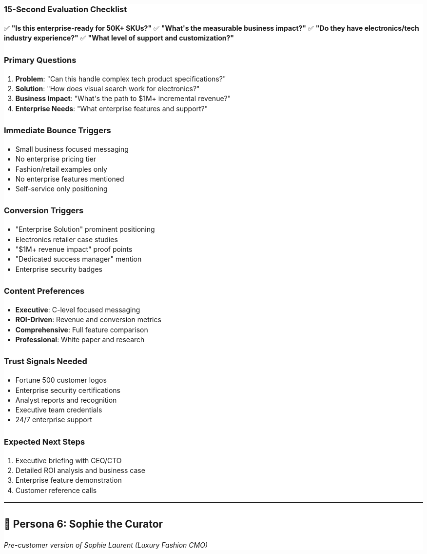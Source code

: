 ### **15-Second Evaluation Checklist**
✅ **"Is this enterprise-ready for 50K+ SKUs?"**
✅ **"What's the measurable business impact?"**
✅ **"Do they have electronics/tech industry experience?"**
✅ **"What level of support and customization?"**

### **Primary Questions**
1. **Problem**: "Can this handle complex tech product specifications?"
2. **Solution**: "How does visual search work for electronics?"
3. **Business Impact**: "What's the path to $1M+ incremental revenue?"
4. **Enterprise Needs**: "What enterprise features and support?"

### **Immediate Bounce Triggers**
- Small business focused messaging
- No enterprise pricing tier
- Fashion/retail examples only
- No enterprise features mentioned
- Self-service only positioning

### **Conversion Triggers**
- "Enterprise Solution" prominent positioning
- Electronics retailer case studies
- "$1M+ revenue impact" proof points
- "Dedicated success manager" mention
- Enterprise security badges

### **Content Preferences**
- **Executive**: C-level focused messaging
- **ROI-Driven**: Revenue and conversion metrics
- **Comprehensive**: Full feature comparison
- **Professional**: White paper and research

### **Trust Signals Needed**
- Fortune 500 customer logos
- Enterprise security certifications
- Analyst reports and recognition
- Executive team credentials
- 24/7 enterprise support

### **Expected Next Steps**
1. Executive briefing with CEO/CTO
2. Detailed ROI analysis and business case
3. Enterprise feature demonstration
4. Customer reference calls

---

## 👗 Persona 6: Sophie the Curator
*Pre-customer version of Sophie Laurent (Luxury Fashion CMO)*
